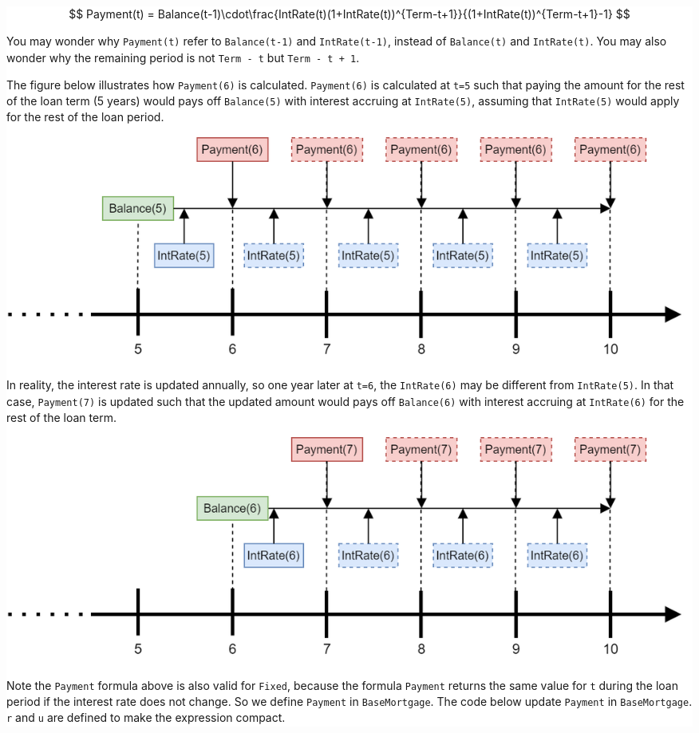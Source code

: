 $$
Payment(t) = Balance(t-1)\cdot\frac{IntRate(t)(1+IntRate(t))^{Term-t+1}}{(1+IntRate(t))^{Term-t+1}-1}
$$

You may wonder why `Payment(t)` refer to `Balance(t-1)` and `IntRate(t-1)`,
instead of `Balance(t)` and `IntRate(t)`. 
You may also wonder why the remaining period is not `Term - t` but `Term - t + 1`.

The figure below illustrates how `Payment(6)` is calculated.
`Payment(6)` is calculated at `t=5` such that paying the amount for the rest of
the loan term (5 years) would pays off `Balance(5)` with interest accruing at `IntRate(5)`,
assuming that `IntRate(5)` would apply for the rest of the loan period.

![Image2](/img/2022-05-05/PaymentAt6.png)

In reality, the interest rate is updated annually, so one year later at `t=6`, the `IntRate(6)` may be different from `IntRate(5)`. In that case, `Payment(7)` is updated
such that the updated amount would pays off `Balance(6)` with interest 
accruing at `IntRate(6)` for the rest of the loan term.

![Image3](/img/2022-05-05/PaymentAt7.png)


Note the `Payment` formula above is also valid for `Fixed`, because
the formula `Payment` returns the same value for `t` during the loan period if
the interest rate does not change. So we define `Payment` in `BaseMortgage`.
The code below update `Payment` in `BaseMortgage`.
`r` and `u` are defined to make the expression compact.
